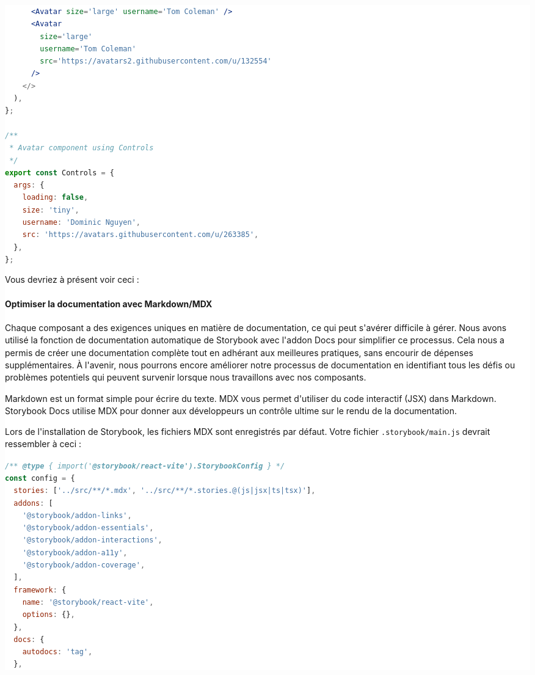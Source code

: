 ```jsx:title=src/Avatar/Avatar.stories.jsx
      <Avatar size='large' username='Tom Coleman' />
      <Avatar
        size='large'
        username='Tom Coleman'
        src='https://avatars2.githubusercontent.com/u/132554'
      />
    </>
  ),
};

/**
 * Avatar component using Controls
 */
export const Controls = {
  args: {
    loading: false,
    size: 'tiny',
    username: 'Dominic Nguyen',
    src: 'https://avatars.githubusercontent.com/u/263385',
  },
};
```

Vous devriez à présent voir ceci :

<video autoPlay muted playsInline loop>
  <source
    src="/design-systems-for-developers/storybook-docspage-expanded-7-0.mp4"
    type="video/mp4"
  />
</video>

#### Optimiser la documentation avec Markdown/MDX

Chaque composant a des exigences uniques en matière de documentation, ce qui peut s'avérer difficile à gérer. Nous avons utilisé la fonction de documentation automatique de Storybook avec l'addon Docs pour simplifier ce processus. Cela nous a permis de créer une documentation complète tout en adhérant aux meilleures pratiques, sans encourir de dépenses supplémentaires. À l'avenir, nous pourrons encore améliorer notre processus de documentation en identifiant tous les défis ou problèmes potentiels qui peuvent survenir lorsque nous travaillons avec nos composants.

Markdown est un format simple pour écrire du texte. MDX vous permet d'utiliser du code interactif (JSX) dans Markdown. Storybook Docs utilise MDX pour donner aux développeurs un contrôle ultime sur le rendu de la documentation.

Lors de l'installation de Storybook, les fichiers MDX sont enregistrés par défaut. Votre fichier `.storybook/main.js` devrait ressembler à ceci :

```js:title=.storybook/main.js
/** @type { import('@storybook/react-vite').StorybookConfig } */
const config = {
  stories: ['../src/**/*.mdx', '../src/**/*.stories.@(js|jsx|ts|tsx)'],
  addons: [
    '@storybook/addon-links',
    '@storybook/addon-essentials',
    '@storybook/addon-interactions',
    '@storybook/addon-a11y',
    '@storybook/addon-coverage',
  ],
  framework: {
    name: '@storybook/react-vite',
    options: {},
  },
  docs: {
    autodocs: 'tag',
  },
```
